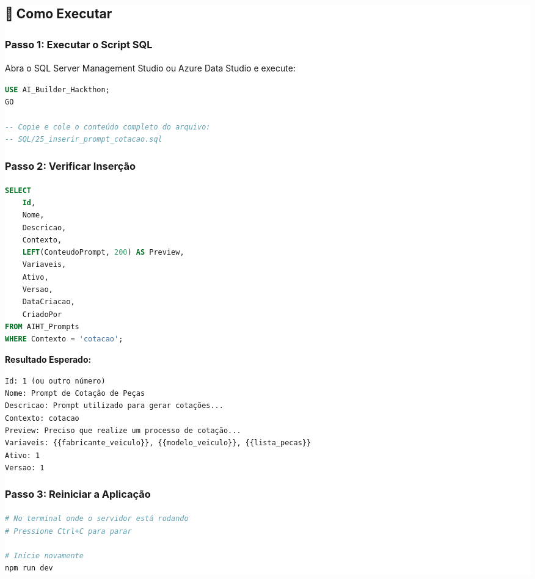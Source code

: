 
## 🚀 Como Executar

### **Passo 1: Executar o Script SQL**

Abra o SQL Server Management Studio ou Azure Data Studio e execute:

```sql
USE AI_Builder_Hackthon;
GO

-- Copie e cole o conteúdo completo do arquivo:
-- SQL/25_inserir_prompt_cotacao.sql
```

### **Passo 2: Verificar Inserção**

```sql
SELECT 
    Id,
    Nome,
    Descricao,
    Contexto,
    LEFT(ConteudoPrompt, 200) AS Preview,
    Variaveis,
    Ativo,
    Versao,
    DataCriacao,
    CriadoPor
FROM AIHT_Prompts
WHERE Contexto = 'cotacao';
```

**Resultado Esperado:**
```
Id: 1 (ou outro número)
Nome: Prompt de Cotação de Peças
Descricao: Prompt utilizado para gerar cotações...
Contexto: cotacao
Preview: Preciso que realize um processo de cotação...
Variaveis: {{fabricante_veiculo}}, {{modelo_veiculo}}, {{lista_pecas}}
Ativo: 1
Versao: 1
```

### **Passo 3: Reiniciar a Aplicação**

```bash
# No terminal onde o servidor está rodando
# Pressione Ctrl+C para parar

# Inicie novamente
npm run dev
```
